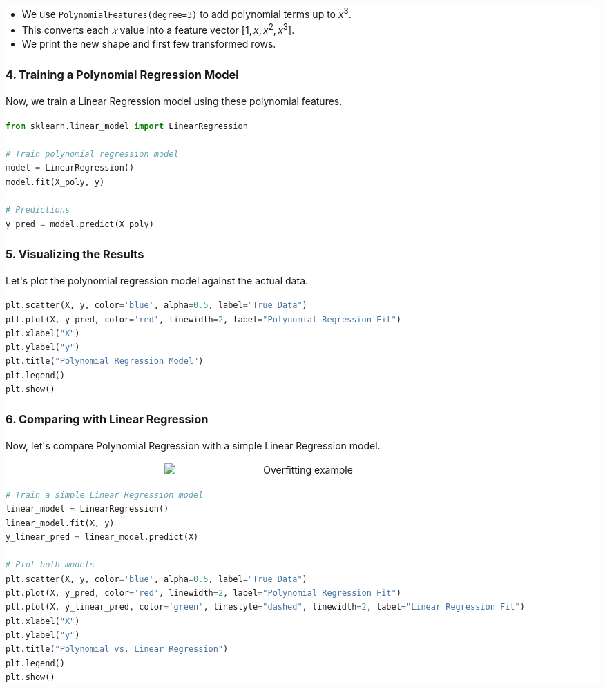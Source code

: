 - We use `PolynomialFeatures(degree=3)` to add polynomial terms up to $x^3$.
- This converts each $𝑥$ value into a feature vector $[1,x,x^2,x^3]$.
- We print the new shape and first few transformed rows.

### 4. Training a Polynomial Regression Model

Now, we train a Linear Regression model using these polynomial features.

```python
from sklearn.linear_model import LinearRegression

# Train polynomial regression model
model = LinearRegression()
model.fit(X_poly, y)

# Predictions
y_pred = model.predict(X_poly)
```

### 5. Visualizing the Results

Let's plot the polynomial regression model against the actual data.

```python
plt.scatter(X, y, color='blue', alpha=0.5, label="True Data")
plt.plot(X, y_pred, color='red', linewidth=2, label="Polynomial Regression Fit")
plt.xlabel("X")
plt.ylabel("y")
plt.title("Polynomial Regression Model")
plt.legend()
plt.show()
```

### 6. Comparing with Linear Regression

Now, let's compare Polynomial Regression with a simple Linear Regression model.

<div style="text-align: center;display:flex; justify-content: center; margin-bottom: 15px;">
    <img src="../../../img/machine-learning-specialization/scikit-learn-practical-applications-04.png" style="display:flex; justify-content: center; width: 400px;" alt="Overfitting example"/>
</div>

```python
# Train a simple Linear Regression model
linear_model = LinearRegression()
linear_model.fit(X, y)
y_linear_pred = linear_model.predict(X)

# Plot both models
plt.scatter(X, y, color='blue', alpha=0.5, label="True Data")
plt.plot(X, y_pred, color='red', linewidth=2, label="Polynomial Regression Fit")
plt.plot(X, y_linear_pred, color='green', linestyle="dashed", linewidth=2, label="Linear Regression Fit")
plt.xlabel("X")
plt.ylabel("y")
plt.title("Polynomial vs. Linear Regression")
plt.legend()
plt.show()
```
